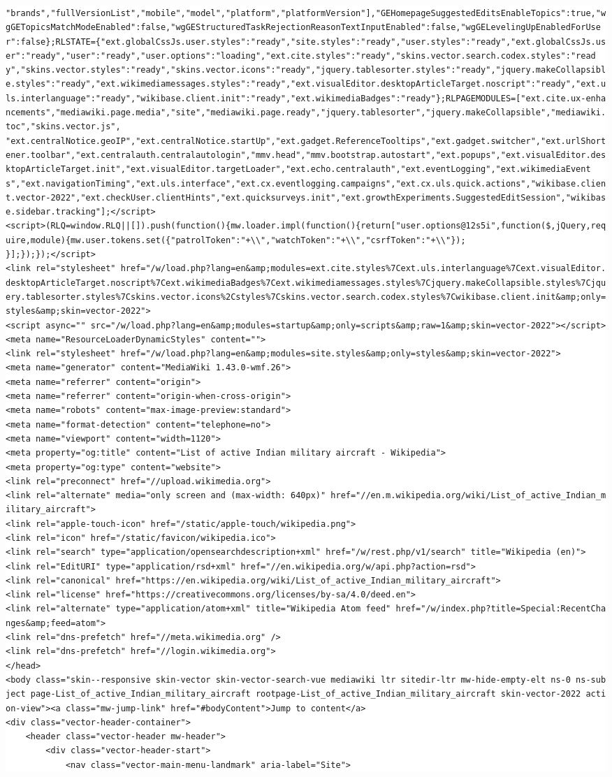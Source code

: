     "brands","fullVersionList","mobile","model","platform","platformVersion"],"GEHomepageSuggestedEditsEnableTopics":true,"wgGETopicsMatchModeEnabled":false,"wgGEStructuredTaskRejectionReasonTextInputEnabled":false,"wgGELevelingUpEnabledForUser":false};RLSTATE={"ext.globalCssJs.user.styles":"ready","site.styles":"ready","user.styles":"ready","ext.globalCssJs.user":"ready","user":"ready","user.options":"loading","ext.cite.styles":"ready","skins.vector.search.codex.styles":"ready","skins.vector.styles":"ready","skins.vector.icons":"ready","jquery.tablesorter.styles":"ready","jquery.makeCollapsible.styles":"ready","ext.wikimediamessages.styles":"ready","ext.visualEditor.desktopArticleTarget.noscript":"ready","ext.uls.interlanguage":"ready","wikibase.client.init":"ready","ext.wikimediaBadges":"ready"};RLPAGEMODULES=["ext.cite.ux-enhancements","mediawiki.page.media","site","mediawiki.page.ready","jquery.tablesorter","jquery.makeCollapsible","mediawiki.toc","skins.vector.js",
    "ext.centralNotice.geoIP","ext.centralNotice.startUp","ext.gadget.ReferenceTooltips","ext.gadget.switcher","ext.urlShortener.toolbar","ext.centralauth.centralautologin","mmv.head","mmv.bootstrap.autostart","ext.popups","ext.visualEditor.desktopArticleTarget.init","ext.visualEditor.targetLoader","ext.echo.centralauth","ext.eventLogging","ext.wikimediaEvents","ext.navigationTiming","ext.uls.interface","ext.cx.eventlogging.campaigns","ext.cx.uls.quick.actions","wikibase.client.vector-2022","ext.checkUser.clientHints","ext.quicksurveys.init","ext.growthExperiments.SuggestedEditSession","wikibase.sidebar.tracking"];</script>
    <script>(RLQ=window.RLQ||[]).push(function(){mw.loader.impl(function(){return["user.options@12s5i",function($,jQuery,require,module){mw.user.tokens.set({"patrolToken":"+\\","watchToken":"+\\","csrfToken":"+\\"});
    }];});});</script>
    <link rel="stylesheet" href="/w/load.php?lang=en&amp;modules=ext.cite.styles%7Cext.uls.interlanguage%7Cext.visualEditor.desktopArticleTarget.noscript%7Cext.wikimediaBadges%7Cext.wikimediamessages.styles%7Cjquery.makeCollapsible.styles%7Cjquery.tablesorter.styles%7Cskins.vector.icons%2Cstyles%7Cskins.vector.search.codex.styles%7Cwikibase.client.init&amp;only=styles&amp;skin=vector-2022">
    <script async="" src="/w/load.php?lang=en&amp;modules=startup&amp;only=scripts&amp;raw=1&amp;skin=vector-2022"></script>
    <meta name="ResourceLoaderDynamicStyles" content="">
    <link rel="stylesheet" href="/w/load.php?lang=en&amp;modules=site.styles&amp;only=styles&amp;skin=vector-2022">
    <meta name="generator" content="MediaWiki 1.43.0-wmf.26">
    <meta name="referrer" content="origin">
    <meta name="referrer" content="origin-when-cross-origin">
    <meta name="robots" content="max-image-preview:standard">
    <meta name="format-detection" content="telephone=no">
    <meta name="viewport" content="width=1120">
    <meta property="og:title" content="List of active Indian military aircraft - Wikipedia">
    <meta property="og:type" content="website">
    <link rel="preconnect" href="//upload.wikimedia.org">
    <link rel="alternate" media="only screen and (max-width: 640px)" href="//en.m.wikipedia.org/wiki/List_of_active_Indian_military_aircraft">
    <link rel="apple-touch-icon" href="/static/apple-touch/wikipedia.png">
    <link rel="icon" href="/static/favicon/wikipedia.ico">
    <link rel="search" type="application/opensearchdescription+xml" href="/w/rest.php/v1/search" title="Wikipedia (en)">
    <link rel="EditURI" type="application/rsd+xml" href="//en.wikipedia.org/w/api.php?action=rsd">
    <link rel="canonical" href="https://en.wikipedia.org/wiki/List_of_active_Indian_military_aircraft">
    <link rel="license" href="https://creativecommons.org/licenses/by-sa/4.0/deed.en">
    <link rel="alternate" type="application/atom+xml" title="Wikipedia Atom feed" href="/w/index.php?title=Special:RecentChanges&amp;feed=atom">
    <link rel="dns-prefetch" href="//meta.wikimedia.org" />
    <link rel="dns-prefetch" href="//login.wikimedia.org">
    </head>
    <body class="skin--responsive skin-vector skin-vector-search-vue mediawiki ltr sitedir-ltr mw-hide-empty-elt ns-0 ns-subject page-List_of_active_Indian_military_aircraft rootpage-List_of_active_Indian_military_aircraft skin-vector-2022 action-view"><a class="mw-jump-link" href="#bodyContent">Jump to content</a>
    <div class="vector-header-container">
    	<header class="vector-header mw-header">
    		<div class="vector-header-start">
    			<nav class="vector-main-menu-landmark" aria-label="Site">
    				